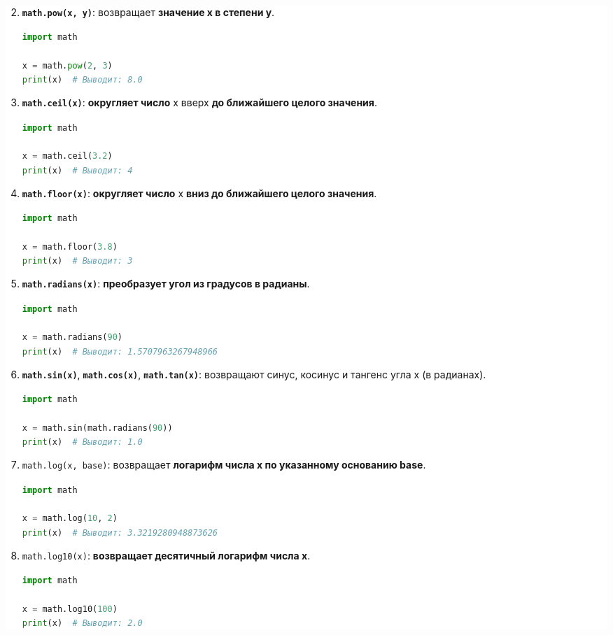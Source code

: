 2. **`math.pow(x, y)`**: возвращает **значение x в степени y**.

   ```python
   import math

   x = math.pow(2, 3)
   print(x)  # Выводит: 8.0
   ```

3. **`math.ceil(x)`**: **округляет число** x вверх **до ближайшего целого значения**.

   ```python
   import math

   x = math.ceil(3.2)
   print(x)  # Выводит: 4
   ```

4. **`math.floor(x)`**: **округляет число** x **вниз до ближайшего целого значения**.

   ```python
   import math

   x = math.floor(3.8)
   print(x)  # Выводит: 3
   ```

5. **`math.radians(x)`**: **преобразует угол из градусов в радианы**.

   ```python
   import math

   x = math.radians(90)
   print(x)  # Выводит: 1.5707963267948966
   ```

6. **`math.sin(x)`**, **`math.cos(x)`**, **`math.tan(x)`**: возвращают синус, косинус и тангенс угла x (в радианах).

   ```python
   import math

   x = math.sin(math.radians(90))
   print(x)  # Выводит: 1.0
   ```

7. `math.log(x, base)`: возвращает **логарифм числа x по указанному основанию base**.

   ```python
   import math

   x = math.log(10, 2)
   print(x)  # Выводит: 3.3219280948873626
   ```

8. `math.log10(x)`: **возвращает десятичный логарифм числа x**.

   ```python
   import math

   x = math.log10(100)
   print(x)  # Выводит: 2.0
   ```
